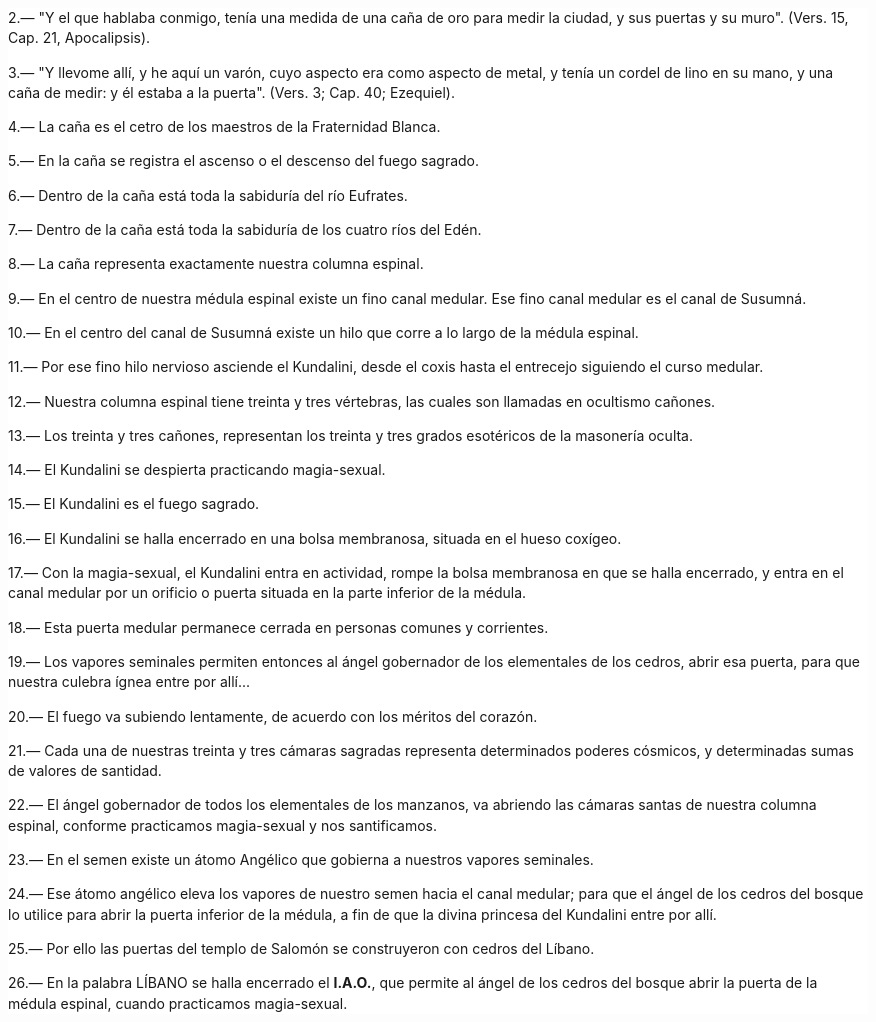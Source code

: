 2.— "Y el que hablaba conmigo, tenía una medida de una caña de oro para medir la ciudad, y sus puertas y su muro". (Vers. 15, Cap. 21, Apocalipsis).

3.— "Y llevome allí, y he aquí un varón, cuyo aspecto era como aspecto de metal, y tenía un cordel de lino en su mano, y una caña de medir: y él estaba a la puerta". (Vers. 3; Cap. 40; Ezequiel).

4.— La caña es el cetro de los maestros de la Fraternidad Blanca.

5.— En la caña se registra el ascenso o el descenso del fuego sagrado.

6.— Dentro de la caña está toda la sabiduría del río Eufrates.

7.— Dentro de la caña está toda la sabiduría de los cuatro ríos del Edén.

8.— La caña representa exactamente nuestra columna espinal.

9.— En el centro de nuestra médula espinal existe un fino canal medular. Ese fino canal medular es el canal de Susumná.

10.— En el centro del canal de Susumná existe un hilo que corre a lo largo de la médula espinal.

11.— Por ese fino hilo nervioso asciende el Kundalini, desde el coxis hasta el entrecejo siguiendo el curso medular.

12.— Nuestra columna espinal tiene treinta y tres vértebras, las cuales son llamadas en ocultismo cañones.

13.— Los treinta y tres cañones, representan los treinta y tres grados esotéricos de la masonería oculta.

14.— El Kundalini se despierta practicando magia-sexual.

15.— El Kundalini es el fuego sagrado.

16.— El Kundalini se halla encerrado en una bolsa membranosa, situada en el hueso coxígeo.

17.— Con la magia-sexual, el Kundalini entra en actividad, rompe la bolsa membranosa en que se halla encerrado, y entra en el canal medular por un orificio o puerta situada en la parte inferior de la médula.

18.— Esta puerta medular permanece cerrada en personas comunes y corrientes.

19.— Los vapores seminales permiten entonces al ángel gobernador de los elementales de los cedros, abrir esa puerta, para que nuestra culebra ígnea entre por allí...

20.— El fuego va subiendo lentamente, de acuerdo con los méritos del corazón.

21.— Cada una de nuestras treinta y tres cámaras sagradas representa determinados poderes cósmicos, y determinadas sumas de valores de santidad.

22.— El ángel gobernador de todos los elementales de los manzanos, va abriendo las cámaras santas de nuestra columna espinal, conforme practicamos magia-sexual y nos santificamos.

23.— En el semen existe un átomo Angélico que gobierna a nuestros vapores seminales.

24.— Ese átomo angélico eleva los vapores de nuestro semen hacia el canal medular; para que el ángel de los cedros del bosque lo utilice para abrir la puerta inferior de la médula, a fin de que la divina princesa del Kundalini entre por allí.

25.— Por ello las puertas del templo de Salomón se construyeron con cedros del Líbano.

26.— En la palabra LÍBANO se halla encerrado el **I.A.O.**, que permite al ángel de los cedros del bosque abrir la puerta de la médula espinal, cuando practicamos magia-sexual.

